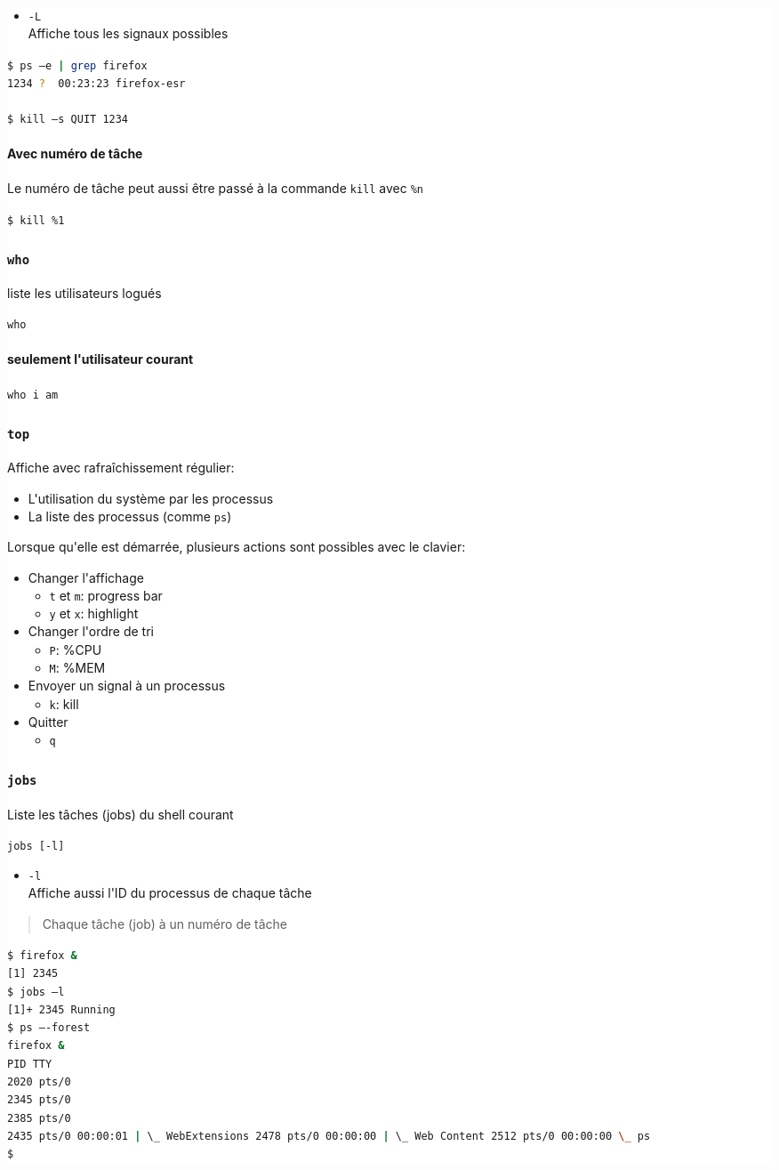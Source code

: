 - `-L`  
Affiche tous les signaux possibles

```bash
$ ps –e | grep firefox
1234 ?  00:23:23 firefox-esr

$ kill –s QUIT 1234
```

#### Avec numéro de tâche 
Le numéro de tâche peut aussi être passé à la
commande `kill` avec `%n`

```bash
$ kill %1
```

### `who`
liste les utilisateurs logués

`who`

#### seulement l'utilisateur courant
`who i am`

### `top`
Affiche avec rafraîchissement régulier:
- L'utilisation du système par les processus
- La liste des processus (comme `ps`)

Lorsque qu'elle est démarrée, plusieurs actions sont possibles avec le clavier: 
- Changer l'affichage
  - `t` et `m`: progress bar
  - `y` et `x`: highlight
- Changer l'ordre de tri
  - `P`: %CPU
  - `M`: %MEM
- Envoyer un signal à un processus 
  - `k`: kill
- Quitter
  - `q`

### `jobs`
Liste les tâches (jobs) du shell courant 

`jobs [-l]`

- `-l`  
Affiche aussi l'ID du processus de chaque tâche

> Chaque tâche (job) à un numéro de tâche

```bash
$ firefox &
[1] 2345
$ jobs –l
[1]+ 2345 Running
$ ps –-forest
firefox &
PID TTY
2020 pts/0
2345 pts/0
2385 pts/0
2435 pts/0 00:00:01 | \_ WebExtensions 2478 pts/0 00:00:00 | \_ Web Content 2512 pts/0 00:00:00 \_ ps
$
```
